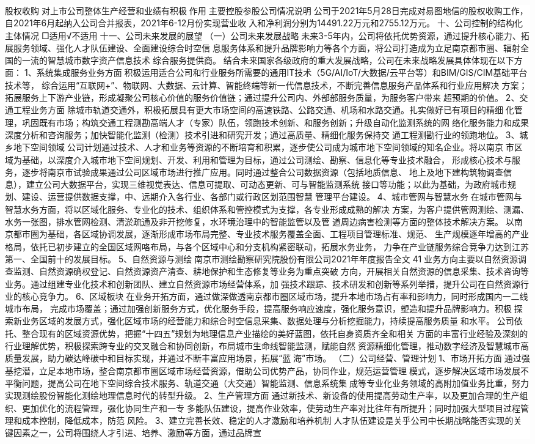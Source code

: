 股权收购
对上市公司整体生产经营和业绩有积极
作用
主要控股参股公司情况说明
公司于2021年5月28日完成对易图地信的股权收购工作，自2021年6月起纳入公司合并报表，2021年6-12月份实现营业收
入和净利润分别为14491.22万元和2755.12万元。
十、公司控制的结构化主体情况
□适用√不适用
十一、公司未来发展的展望
（一）公司未来发展战略
未来3-5年内，公司将依托优势资源，通过提升核心能力、拓展服务领域、强化人才队伍建设、全面建设综合时空信
息服务体系和提升品牌影响力等各个方面，将公司打造成为立足南京都市圈、辐射全国的一流的智慧城市数字资产信息技术
综合服务提供商。
结合未来国家各级政府的重大发展战略，公司在未来战略发展具体体现在以下方面：
1、系统集成服务业务方面
积极运用适合公司和行业服务所需要的通用IT技术（5G/AI/IoT/大数据/云平台等）和BIM/GIS/CIM基础平台技术等，
综合运用“互联网+”、物联网、大数据、云计算、智能终端等新一代信息技术，不断完善信息服务产品体系和行业应用解决
方案；拓展服务上下游产业链，形成凝聚公司核心价值的服务价值链；通过提升公司内、外部部服务质量，为服务客户带来
超预期的价值。
2、交通工程业务方面
除城市轨道交通外，积极拓展具有更大市场空间的高速铁路、公路交通、机场和水路交通。扎实做好已有项目的精细
化管理，巩固既有市场；构筑交通工程测勘高端人才（专家）队伍，领跑技术创新、和服务创新；升级自动化监测系统的网
络化服务能力和成果深度分析和咨询服务；加快智能化监测（检测）技术引进和研究开发；通过高质量、精细化服务保持交
通工程测勘行业的领跑地位。
3、城乡地下空间领域
公司计划通过技术、人才和业务等资源的不断培育和积累，逐步使公司成为城市地下空间领域的知名企业。将以南京
市区域为基础，以深度介入城市地下空间规划、开发、利用和管理为目标，通过公司测绘、勘察、信息化等专业技术融合，
形成核心技术与服务，逐步将南京市试验成果通过公司区域市场进行推广应用。同时通过整合公司数据资源（包括地质信息、
地上及地下建构筑物调查信息），建立公司大数据平台，实现三维视觉表达、信息可提取、可动态更新、可与智能监测系统
接口等功能；以此为基础，为政府城市规划、建设、运营提供数据支撑，中、远期介入各行业、各部门或行政区划范围智慧
管理平台建设。
4、城市管网与智慧水务
在城市管网与智慧水务方面，将以区域化服务、专业化的技术、组织体系和管控模式为支撑，各专业形成成熟的解决
方案，为客户提供管网测绘、测漏、水务一张图，排水管网检测、清淤疏通及非开挖修复，水环境治理中的智能监管以及管
道周边病害检测等方面的整体技术解决方案。
以南京都市圈为基础，各区域协调发展，逐渐形成市场布局完整、专业技术服务覆盖全面、工程项目管理标准、规范、
生产规模逐年增高的产业格局，依托已初步建立的全国区域网咯布局，与各个区域中心和分支机构紧密联动，拓展水务业务，
力争在产业链服务综合竞争力达到江苏第一、全国前十的发展目标。
5、自然资源与测绘
南京市测绘勘察研究院股份有限公司2021年年度报告全文
41
业务方向主要以自然资源调查监测、自然资源确权登记、自然资源资产清查、耕地保护和生态修复等业务为重点突破
方向，开展相关自然资源的信息采集、技术咨询等业务。通过组建专业化技术和创新团队、建立自然资源市场经营体系，加
强技术跟踪、技术研发和创新等系列举措，提升公司在自然资源行业的核心竞争力。
6、区域板块
在业务开拓方面，通过做深做透南京都市圈区域市场，提升本地市场占有率和影响力，同时形成国内一二线城市布局，
完成市场覆盖；通过加强创新服务方式，优化服务手段，提高服务响应速度，强化服务意识，塑造和提升品牌影响力。积极
探索新业务区域的发展方式，强化区域市场的经营能力和综合时空信息采集、数据处理与分析挖掘能力，持续提高服务质量
和水平。
公司依托、整合现有的区域资源优势，把握“十四五”规划为地理信息产业描绘的美好蓝图，依托自身资质齐全和相关
方面的丰富行业经验及深刻的行业理解优势，积极探索跨专业的交叉融合和协同创新，布局城市生命线智能监测，赋能自然
资源精细化管理，推动数字经济及智慧城市高质量发展，助力碳达峰碳中和目标实现，并通过不断丰富应用场景，拓展“蓝
海”市场。
（二）公司经营、管理计划
1、市场开拓方面
通过强基挖潜，立足本地市场，整合南京都市圈区域市场经营资源，借助公司优势产品，协同作业，规范运营管理
模式，逐步解决区域市场发展不平衡问题，提高公司在地下空间综合技术服务、轨道交通（大交通）智能监测、信息系统集
成等专业化业务领域的高附加值业务比重，努力实现测绘股份智能化测绘地理信息时代的转型升级。
2、生产管理方面
通过新技术、新设备的使用提高劳动生产率，以及更加合理的生产组织、更加优化的流程管理，强化协同生产和一专
多能队伍建设，提高作业效率，使劳动生产率对比往年有所提升；同时加强大型项目过程管理和成本控制，降低成本，防范
风险。
3、建立完善长效、稳定的人才激励和培养机制
人才队伍建设是关乎公司中长期战略能否实现的关键因素之一，公司将围绕人才引进、培养、激励等方面，通过品牌宣